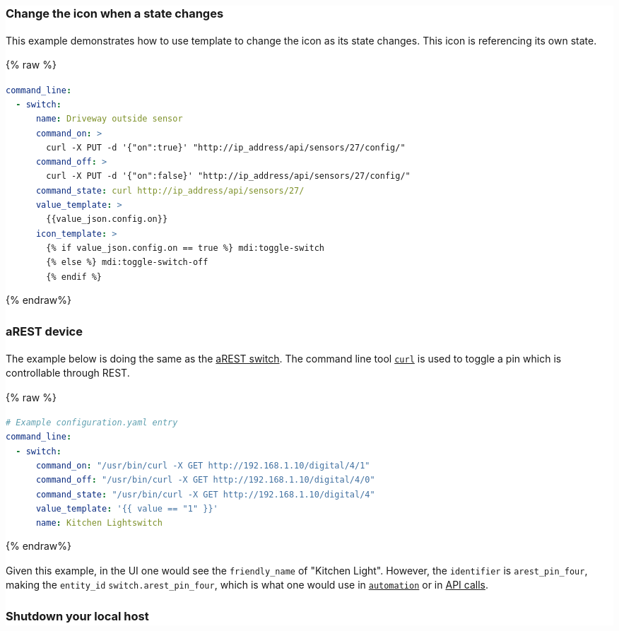 ### Change the icon when a state changes

This example demonstrates how to use template to change the icon as its state changes. This icon is referencing its own state.

{% raw %}

```yaml
command_line:
  - switch:
      name: Driveway outside sensor
      command_on: >
        curl -X PUT -d '{"on":true}' "http://ip_address/api/sensors/27/config/"
      command_off: >
        curl -X PUT -d '{"on":false}' "http://ip_address/api/sensors/27/config/"
      command_state: curl http://ip_address/api/sensors/27/
      value_template: >
        {{value_json.config.on}}
      icon_template: >
        {% if value_json.config.on == true %} mdi:toggle-switch
        {% else %} mdi:toggle-switch-off
        {% endif %}
```

{% endraw%}

### aREST device

The example below is doing the same as the
[aREST switch](/integrations/arest#switch).
The command line tool [`curl`](https://curl.haxx.se/) is used to toggle a pin
which is controllable through REST.

{% raw %}

```yaml
# Example configuration.yaml entry
command_line:
  - switch:
      command_on: "/usr/bin/curl -X GET http://192.168.1.10/digital/4/1"
      command_off: "/usr/bin/curl -X GET http://192.168.1.10/digital/4/0"
      command_state: "/usr/bin/curl -X GET http://192.168.1.10/digital/4"
      value_template: '{{ value == "1" }}'
      name: Kitchen Lightswitch
```

{% endraw%}

Given this example, in the UI one would see the `friendly_name` of
"Kitchen Light". However, the `identifier` is `arest_pin_four`, making the
`entity_id` `switch.arest_pin_four`, which is what one would use in
[`automation`](/integrations/automation/) or in [API calls](/developers/).

### Shutdown your local host
